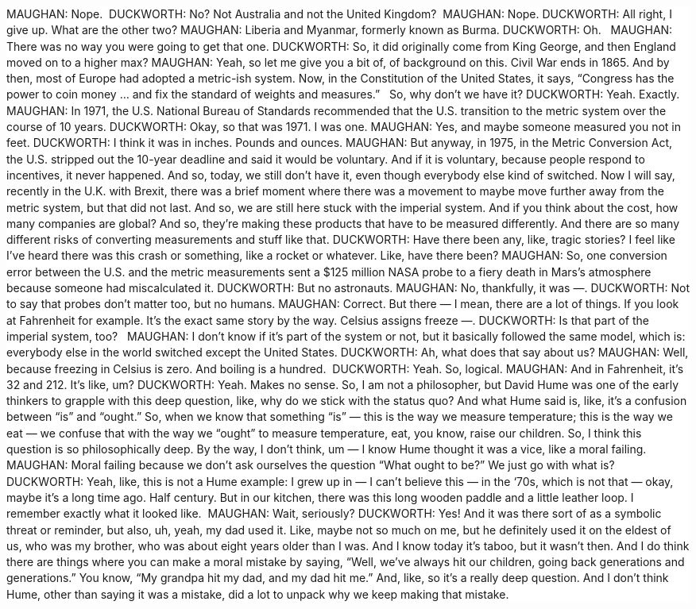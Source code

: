 MAUGHAN: Nope. 
DUCKWORTH: No? Not Australia and not the United Kingdom? 
MAUGHAN: Nope. 
DUCKWORTH: All right, I give up. What are the other two?
MAUGHAN: Liberia and Myanmar, formerly known as Burma.
DUCKWORTH: Oh.  
MAUGHAN: There was no way you were going to get that one. 
DUCKWORTH: So, it did originally come from King George, and then England moved on to a higher max?
MAUGHAN: Yeah, so let me give you a bit of, of background on this. Civil War ends in 1865. And by then, most of Europe had adopted a metric-ish system. Now, in the Constitution of the United States, it says, “Congress has the power to coin money … and fix the standard of weights and measures.”   So, why don’t we have it? 
DUCKWORTH: Yeah. Exactly. 
MAUGHAN: In 1971, the U.S. National Bureau of Standards recommended that the U.S. transition to the metric system over the course of 10 years. 
DUCKWORTH: Okay, so that was 1971. I was one. 
MAUGHAN: Yes, and maybe someone measured you not in feet. 
DUCKWORTH: I think it was in inches. Pounds and ounces.
MAUGHAN: But anyway, in 1975, in the Metric Conversion Act, the U.S. stripped out the 10-year deadline and said it would be voluntary. And if it is voluntary, because people respond to incentives, it never happened. And so, today, we still don’t have it, even though everybody else kind of switched. Now I will say, recently in the U.K. with Brexit, there was a brief moment where there was a movement to maybe move further away from the metric system, but that did not last. And so, we are still here stuck with the imperial system. And if you think about the cost, how many companies are global? And so, they’re making these products that have to be measured differently. And there are so many different risks of converting measurements and stuff like that. 
DUCKWORTH: Have there been any, like, tragic stories? I feel like I’ve heard there was this crash or something, like a rocket or whatever. Like, have there been? 
MAUGHAN: So, one conversion error between the U.S. and the metric measurements sent a $125 million NASA probe to a fiery death in Mars’s atmosphere because someone had miscalculated it. 
DUCKWORTH: But no astronauts. 
MAUGHAN: No, thankfully, it was —.
DUCKWORTH: Not to say that probes don’t matter too, but no humans. 
MAUGHAN: Correct. But there — I mean, there are a lot of things. If you look at Fahrenheit for example. It’s the exact same story by the way. Celsius assigns freeze —.
DUCKWORTH: Is that part of the imperial system, too?  
MAUGHAN: I don’t know if it’s part of the system or not, but it basically followed the same model, which is: everybody else in the world switched except the United States.
DUCKWORTH: Ah, what does that say about us?
MAUGHAN: Well, because freezing in Celsius is zero. And boiling is a hundred. 
DUCKWORTH: Yeah. So, logical.
MAUGHAN: And in Fahrenheit, it’s 32 and 212. It’s like, um?
DUCKWORTH: Yeah. Makes no sense. So, I am not a philosopher, but David Hume was one of the early thinkers to grapple with this deep question, like, why do we stick with the status quo? And what Hume said is, like, it’s a confusion between “is” and “ought.” So, when we know that something “is” — this is the way we measure temperature; this is the way we eat — we confuse that with the way we “ought” to measure temperature, eat, you know, raise our children. So, I think this question is so philosophically deep. By the way, I don’t think, um — I know Hume thought it was a vice, like a moral failing. 
MAUGHAN: Moral failing because we don’t ask ourselves the question “What ought to be?” We just go with what is?
DUCKWORTH: Yeah, like, this is not a Hume example: I grew up in — I can’t believe this — in the ‘70s, which is not that — okay, maybe it’s a long time ago. Half century. But in our kitchen, there was this long wooden paddle and a little leather loop. I remember exactly what it looked like. 
MAUGHAN: Wait, seriously?
DUCKWORTH: Yes! And it was there sort of as a symbolic threat or reminder, but also, uh, yeah, my dad used it. Like, maybe not so much on me, but he definitely used it on the eldest of us, who was my brother, who was about eight years older than I was. And I know today it’s taboo, but it wasn’t then. And I do think there are things where you can make a moral mistake by saying, “Well, we’ve always hit our children, going back generations and generations.” You know, “My grandpa hit my dad, and my dad hit me.” And, like, so it’s a really deep question. And I don’t think Hume, other than saying it was a mistake, did a lot to unpack why we keep making that mistake. 